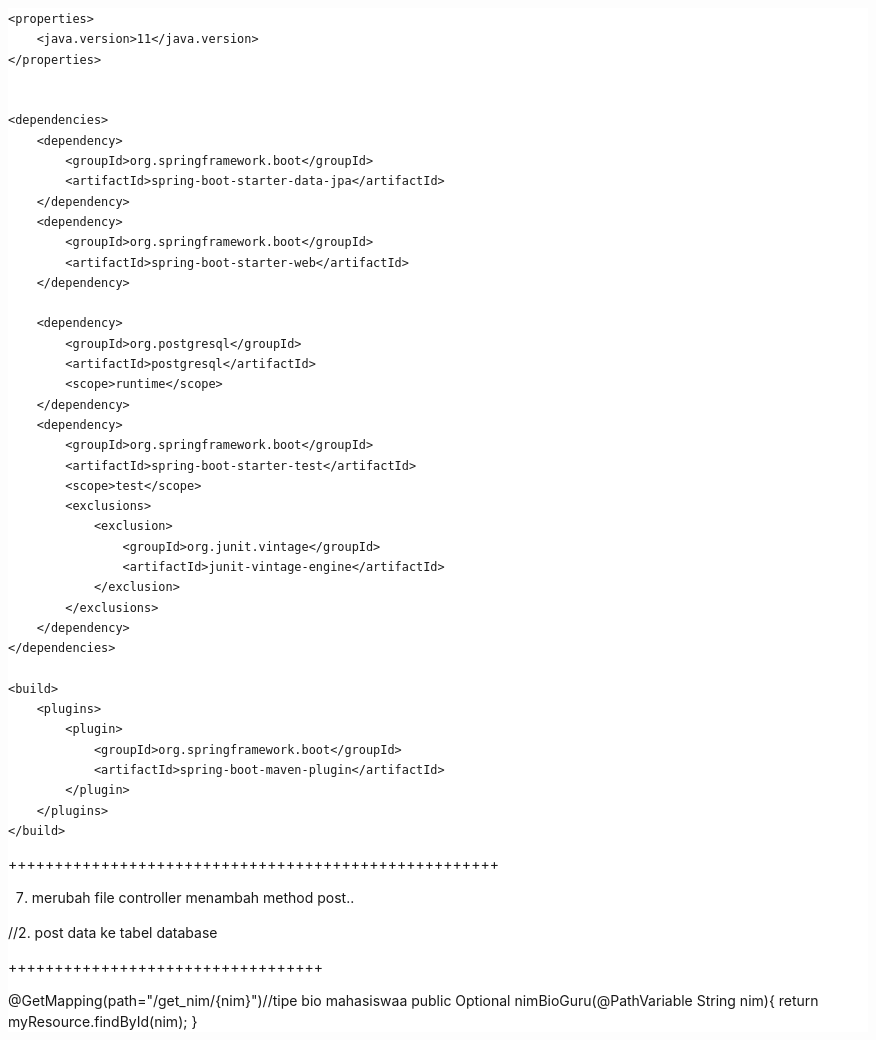 	<properties>
		<java.version>11</java.version>
	</properties>


	<dependencies>
		<dependency>
			<groupId>org.springframework.boot</groupId>
			<artifactId>spring-boot-starter-data-jpa</artifactId>
		</dependency>
		<dependency>
			<groupId>org.springframework.boot</groupId>
			<artifactId>spring-boot-starter-web</artifactId>
		</dependency>

		<dependency>
			<groupId>org.postgresql</groupId>
			<artifactId>postgresql</artifactId>
			<scope>runtime</scope>
		</dependency>
		<dependency>
			<groupId>org.springframework.boot</groupId>
			<artifactId>spring-boot-starter-test</artifactId>
			<scope>test</scope>
			<exclusions>
				<exclusion>
					<groupId>org.junit.vintage</groupId>
					<artifactId>junit-vintage-engine</artifactId>
				</exclusion>
			</exclusions>
		</dependency>
	</dependencies>

	<build>
		<plugins>
			<plugin>
				<groupId>org.springframework.boot</groupId>
				<artifactId>spring-boot-maven-plugin</artifactId>
			</plugin>
		</plugins>
	</build>

</project>


+++++++++++++++++++++++++++++++++++++++++++++++++++++

7. merubah file controller menambah method post..

//2. post data ke tabel database

++++++++++++++++++++++++++++++++++

@GetMapping(path="/get_nim/{nim}")//tipe bio mahasiswaa
public Optional<BioGuru> nimBioGuru(@PathVariable String nim){
    return myResource.findById(nim);
}

